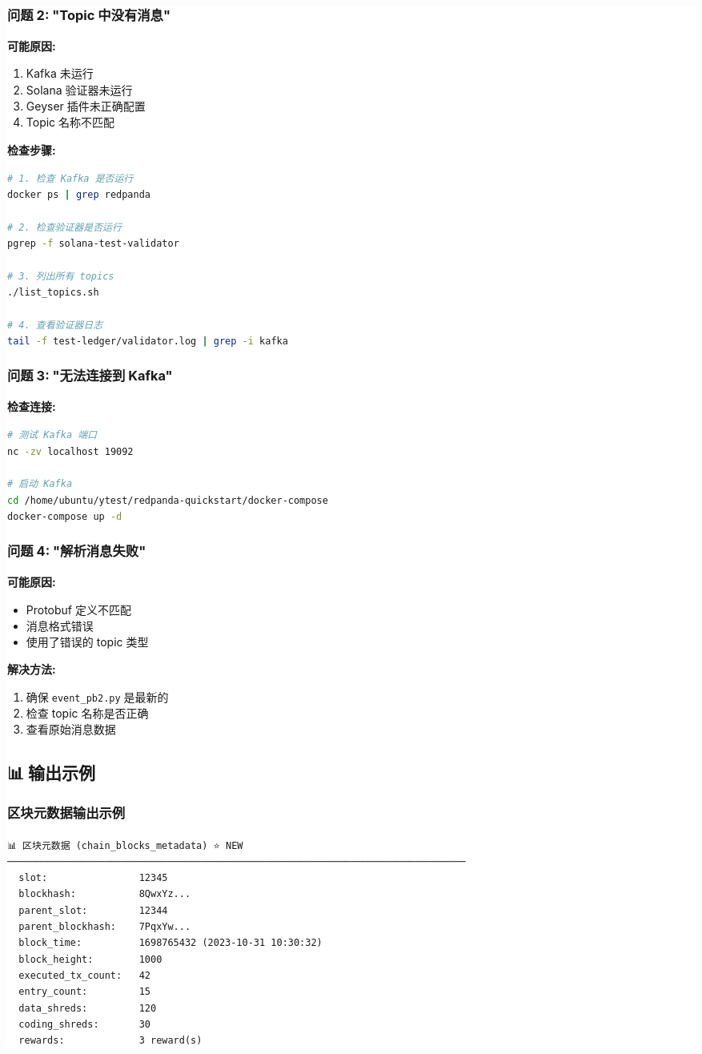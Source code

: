 ### 问题 2: "Topic 中没有消息"

**可能原因:**
1. Kafka 未运行
2. Solana 验证器未运行
3. Geyser 插件未正确配置
4. Topic 名称不匹配

**检查步骤:**
```bash
# 1. 检查 Kafka 是否运行
docker ps | grep redpanda

# 2. 检查验证器是否运行
pgrep -f solana-test-validator

# 3. 列出所有 topics
./list_topics.sh

# 4. 查看验证器日志
tail -f test-ledger/validator.log | grep -i kafka
```

### 问题 3: "无法连接到 Kafka"

**检查连接:**
```bash
# 测试 Kafka 端口
nc -zv localhost 19092

# 启动 Kafka
cd /home/ubuntu/ytest/redpanda-quickstart/docker-compose
docker-compose up -d
```

### 问题 4: "解析消息失败"

**可能原因:**
- Protobuf 定义不匹配
- 消息格式错误
- 使用了错误的 topic 类型

**解决方法:**
1. 确保 `event_pb2.py` 是最新的
2. 检查 topic 名称是否正确
3. 查看原始消息数据

## 📊 输出示例

### 区块元数据输出示例

```
📊 区块元数据 (chain_blocks_metadata) ⭐ NEW
────────────────────────────────────────────────────────────────────────────────
  slot:                12345
  blockhash:           8QwxYz...
  parent_slot:         12344
  parent_blockhash:    7PqxYw...
  block_time:          1698765432 (2023-10-31 10:30:32)
  block_height:        1000
  executed_tx_count:   42
  entry_count:         15
  data_shreds:         120
  coding_shreds:       30
  rewards:             3 reward(s)
```